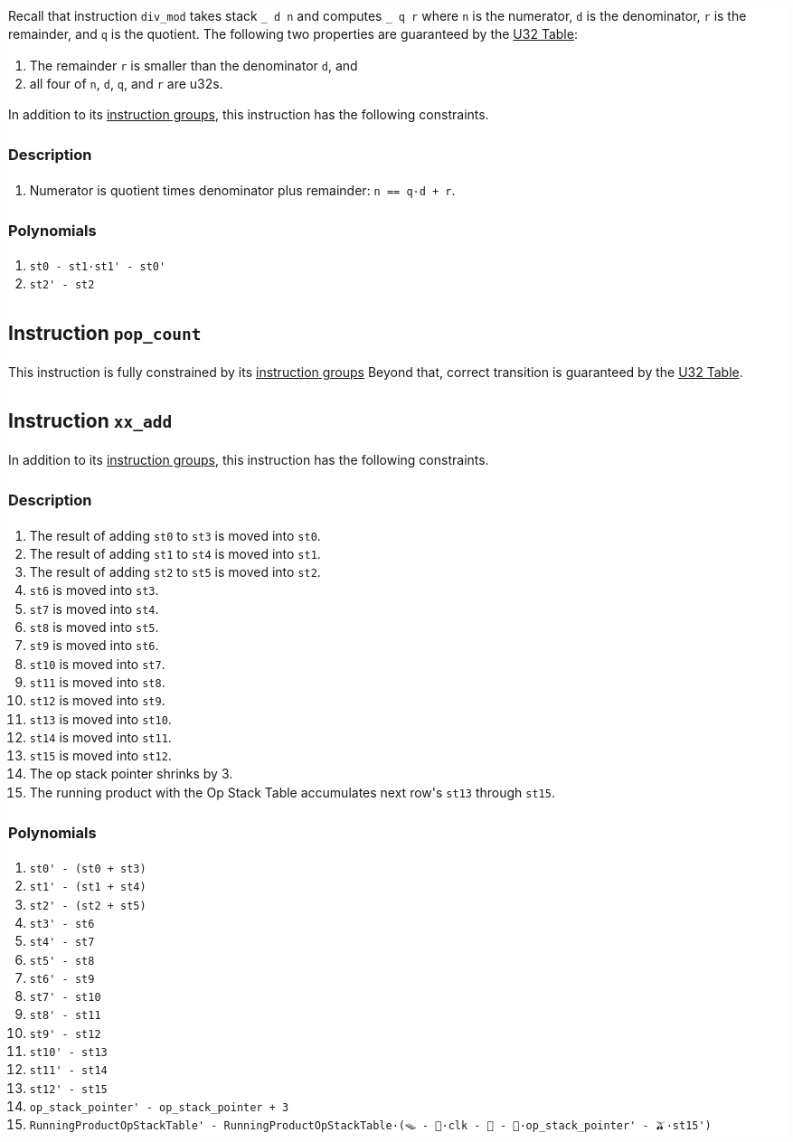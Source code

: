 Recall that instruction `div_mod` takes stack `_ d n` and computes `_ q r` where `n` is the numerator, `d` is the denominator, `r` is the remainder, and `q` is the quotient.
The following two properties are guaranteed by the [U32 Table](u32-table.md):
1. The remainder `r` is smaller than the denominator `d`, and
1. all four of `n`, `d`, `q`, and `r` are u32s.

In addition to its [instruction groups](instruction-groups.md), this instruction has the following constraints.

### Description

1. Numerator is quotient times denominator plus remainder: `n == q·d + r`.

### Polynomials

1. `st0 - st1·st1' - st0'`
1. `st2' - st2`

## Instruction `pop_count`

This instruction is fully constrained by its [instruction groups](instruction-groups.md)
Beyond that, correct transition is guaranteed by the [U32 Table](u32-table.md).

## Instruction `xx_add`

In addition to its [instruction groups](instruction-groups.md), this instruction has the following constraints.

### Description

1. The result of adding `st0` to `st3` is moved into `st0`.
1. The result of adding `st1` to `st4` is moved into `st1`.
1. The result of adding `st2` to `st5` is moved into `st2`.
1. `st6` is moved into `st3`.
1. `st7` is moved into `st4`.
1. `st8` is moved into `st5`.
1. `st9` is moved into `st6`.
1. `st10` is moved into `st7`.
1. `st11` is moved into `st8`.
1. `st12` is moved into `st9`.
1. `st13` is moved into `st10`.
1. `st14` is moved into `st11`.
1. `st15` is moved into `st12`.
1. The op stack pointer shrinks by 3.
1. The running product with the Op Stack Table accumulates next row's `st13` through `st15`.

### Polynomials

1. `st0' - (st0 + st3)`
1. `st1' - (st1 + st4)`
1. `st2' - (st2 + st5)`
1. `st3' - st6`
1. `st4' - st7`
1. `st5' - st8`
1. `st6' - st9`
1. `st7' - st10`
1. `st8' - st11`
1. `st9' - st12`
1. `st10' - st13`
1. `st11' - st14`
1. `st12' - st15`
1. `op_stack_pointer' - op_stack_pointer + 3`
1. `RunningProductOpStackTable' - RunningProductOpStackTable·(🪤 - 🍋·clk - 🍊 - 🍉·op_stack_pointer' - 🫒·st15')`<br />